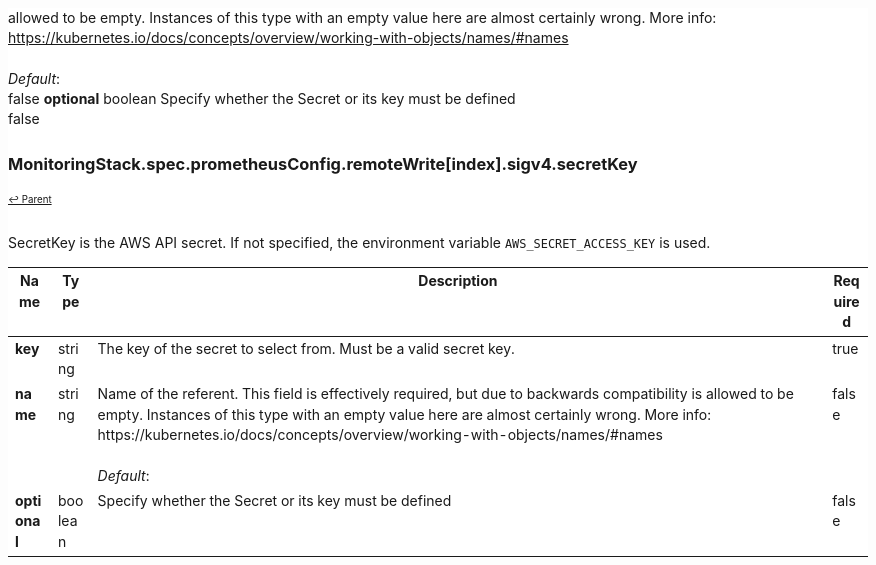 allowed to be empty. Instances of this type with an empty value here are
almost certainly wrong.
More info: https://kubernetes.io/docs/concepts/overview/working-with-objects/names/#names<br/>
          <br/>
            <i>Default</i>: <br/>
        </td>
        <td>false</td>
      </tr><tr>
        <td><b>optional</b></td>
        <td>boolean</td>
        <td>
          Specify whether the Secret or its key must be defined<br/>
        </td>
        <td>false</td>
      </tr></tbody>
</table>


### MonitoringStack.spec.prometheusConfig.remoteWrite[index].sigv4.secretKey
<sup><sup>[↩ Parent](#monitoringstackspecprometheusconfigremotewriteindexsigv4)</sup></sup>



SecretKey is the AWS API secret. If not specified, the environment
variable `AWS_SECRET_ACCESS_KEY` is used.

<table>
    <thead>
        <tr>
            <th>Name</th>
            <th>Type</th>
            <th>Description</th>
            <th>Required</th>
        </tr>
    </thead>
    <tbody><tr>
        <td><b>key</b></td>
        <td>string</td>
        <td>
          The key of the secret to select from.  Must be a valid secret key.<br/>
        </td>
        <td>true</td>
      </tr><tr>
        <td><b>name</b></td>
        <td>string</td>
        <td>
          Name of the referent.
This field is effectively required, but due to backwards compatibility is
allowed to be empty. Instances of this type with an empty value here are
almost certainly wrong.
More info: https://kubernetes.io/docs/concepts/overview/working-with-objects/names/#names<br/>
          <br/>
            <i>Default</i>: <br/>
        </td>
        <td>false</td>
      </tr><tr>
        <td><b>optional</b></td>
        <td>boolean</td>
        <td>
          Specify whether the Secret or its key must be defined<br/>
        </td>
        <td>false</td>
      </tr></tbody>
</table>
